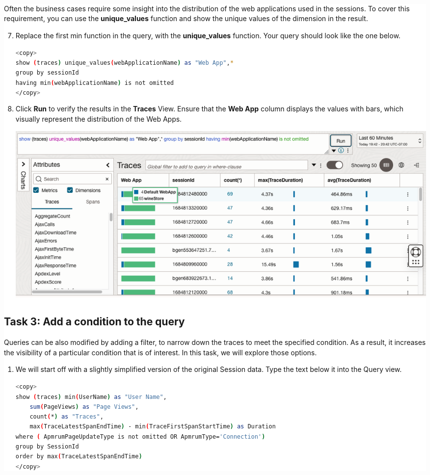 Often the business cases require some insight into the distribution of the web applications used in the sessions. To cover this requirement, you can use the **unique_values** function and show the unique values of the dimension in the result. 

7. Replace the first min function in the query, with the **unique_values** function.  Your query should look like the one below. 

	``` bash
	<copy>
	show (traces) unique_values(webApplicationName) as "Web App",*
  	group by sessionId
  	having min(webApplicationName) is not omitted
	</copy>
	```

8. Click **Run** to verify the results in the **Traces** View. Ensure that the **Web App** column displays the values with bars, which visually represent the distribution of the Web Apps.

    ![Oracle Cloud, Trace Explorer](images/8-2-4-unique-web-app.png " ")

## Task 3: Add a condition to the query

Queries can be also modified by adding a filter, to narrow down the traces to meet the specified condition. As a result, it increases the visibility of a particular condition that is of interest. In this task, we will explore those options. 

1. We will start off with a slightly simplified version of the original Session data. Type the text below it into the Query view. 

	``` bash
	<copy>
	show (traces) min(UserName) as "User Name",
		sum(PageViews) as "Page Views",
		count(*) as "Traces",
		max(TraceLatestSpanEndTime) - min(TraceFirstSpanStartTime) as Duration
	where ( ApmrumPageUpdateType is not omitted OR ApmrumType='Connection') 
	group by SessionId
	order by max(TraceLatestSpanEndTime)
	</copy>
	```
